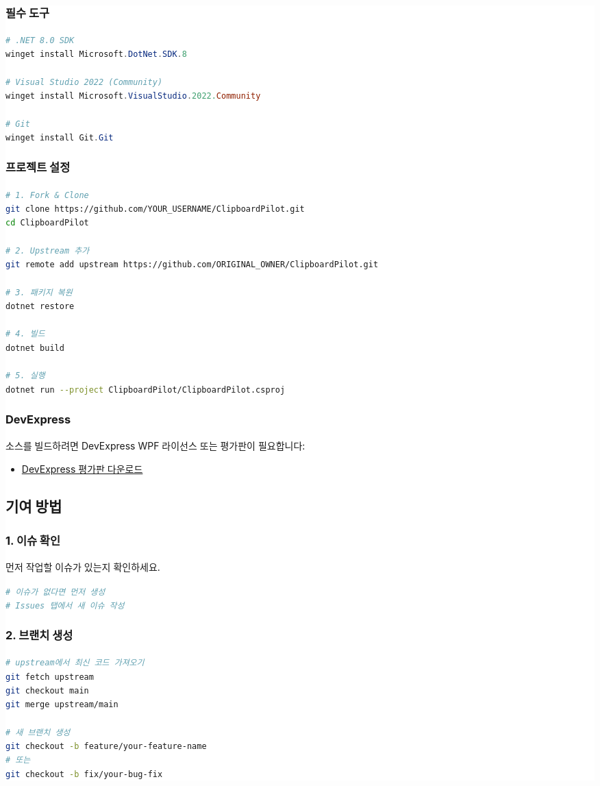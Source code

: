 ### 필수 도구

```powershell
# .NET 8.0 SDK
winget install Microsoft.DotNet.SDK.8

# Visual Studio 2022 (Community)
winget install Microsoft.VisualStudio.2022.Community

# Git
winget install Git.Git
```

### 프로젝트 설정

```bash
# 1. Fork & Clone
git clone https://github.com/YOUR_USERNAME/ClipboardPilot.git
cd ClipboardPilot

# 2. Upstream 추가
git remote add upstream https://github.com/ORIGINAL_OWNER/ClipboardPilot.git

# 3. 패키지 복원
dotnet restore

# 4. 빌드
dotnet build

# 5. 실행
dotnet run --project ClipboardPilot/ClipboardPilot.csproj
```

### DevExpress

소스를 빌드하려면 DevExpress WPF 라이선스 또는 평가판이 필요합니다:
- [DevExpress 평가판 다운로드](https://www.devexpress.com/products/try/)

## 기여 방법

### 1. 이슈 확인

먼저 작업할 이슈가 있는지 확인하세요.

```bash
# 이슈가 없다면 먼저 생성
# Issues 탭에서 새 이슈 작성
```

### 2. 브랜치 생성

```bash
# upstream에서 최신 코드 가져오기
git fetch upstream
git checkout main
git merge upstream/main

# 새 브랜치 생성
git checkout -b feature/your-feature-name
# 또는
git checkout -b fix/your-bug-fix
```
